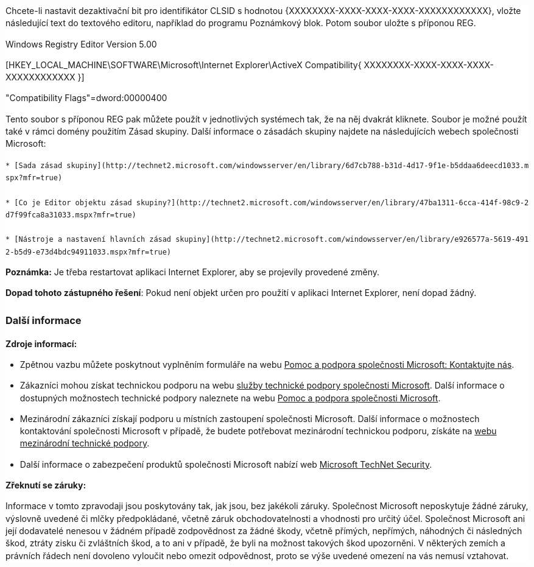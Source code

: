 Chcete-li nastavit dezaktivační bit pro identifikátor CLSID s hodnotou {XXXXXXXX-XXXX-XXXX-XXXX-XXXXXXXXXXXX}, vložte následující text do textového editoru, například do programu Poznámkový blok. Potom soubor uložte s příponou REG.

Windows Registry Editor Version 5.00

[HKEY_LOCAL_MACHINE\SOFTWARE\Microsoft\Internet Explorer\ActiveX Compatibility\{ XXXXXXXX-XXXX-XXXX-XXXX-XXXXXXXXXXXX }]

"Compatibility Flags"=dword:00000400

Tento soubor s příponou REG pak můžete použít v jednotlivých systémech tak, že na něj dvakrát kliknete. Soubor je možné použít také v rámci domény použitím Zásad skupiny. Další informace o zásadách skupiny najdete na následujících webech společnosti Microsoft:

	* [Sada zásad skupiny](http://technet2.microsoft.com/windowsserver/en/library/6d7cb788-b31d-4d17-9f1e-b5ddaa6deecd1033.mspx?mfr=true)

	* [Co je Editor objektu zásad skupiny?](http://technet2.microsoft.com/windowsserver/en/library/47ba1311-6cca-414f-98c9-2d7f99fca8a31033.mspx?mfr=true)

	* [Nástroje a nastavení hlavních zásad skupiny](http://technet2.microsoft.com/windowsserver/en/library/e926577a-5619-4912-b5d9-e73d4bdc94911033.mspx?mfr=true)

**Poznámka:** Je třeba restartovat aplikaci Internet Explorer, aby se projevily provedené změny.

**Dopad tohoto zástupného řešení**: Pokud není objekt určen pro použití v aplikaci Internet Explorer, není dopad žádný.

### Další informace ###

**Zdroje informací:**

* Zpětnou vazbu můžete poskytnout vyplněním formuláře na webu [Pomoc a podpora společnosti Microsoft: Kontaktujte nás](https://support.microsoft.com/common/survey.aspx?scid=sw;en;1257&amp;amp;showpage=1&amp;amp;ws=technet&amp;amp;sd=tech).

* Zákazníci mohou získat technickou podporu na webu [služby technické podpory společnosti Microsoft](http://go.microsoft.com/fwlink/?linkid=21131). Další informace o dostupných možnostech technické podpory naleznete na webu [Pomoc a podpora společnosti Microsoft](http://support.microsoft.com/?ln=cs).

* Mezinárodní zákazníci získají podporu u místních zastoupení společnosti Microsoft. Další informace o možnostech kontaktování společnosti Microsoft v případě, že budete potřebovat mezinárodní technickou podporu, získáte na [webu mezinárodní technické podpory](http://go.microsoft.com/fwlink/?linkid=21155).

* Další informace o zabezpečení produktů společnosti Microsoft nabízí web [Microsoft TechNet Security](http://go.microsoft.com/fwlink/?linkid=21132).

**Zřeknutí se záruky:**

Informace v tomto zpravodaji jsou poskytovány tak, jak jsou, bez jakékoli záruky. Společnost Microsoft neposkytuje žádné záruky, výslovně uvedené či mlčky předpokládané, včetně záruk obchodovatelnosti a vhodnosti pro určitý účel. Společnost Microsoft ani její dodavatelé nenesou v žádném případě zodpovědnost za žádné škody, včetně přímých, nepřímých, náhodných či následných škod, ztráty zisku či zvláštních škod, a to ani v případě, že byli na možnost takových škod upozorněni. V některých zemích a právních řádech není dovoleno vyloučit nebo omezit odpovědnost, proto se výše uvedené omezení na vás nemusí vztahovat.
